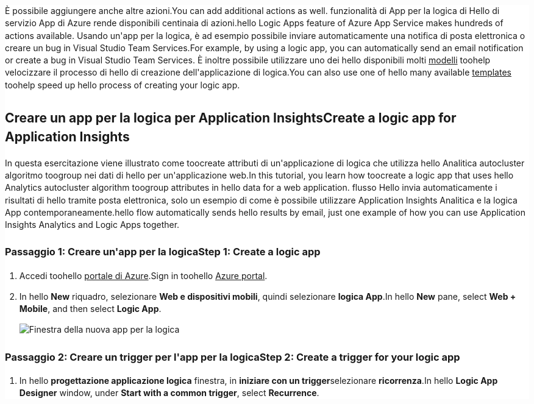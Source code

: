 <span data-ttu-id="1a9e7-108">È possibile aggiungere anche altre azioni.</span><span class="sxs-lookup"><span data-stu-id="1a9e7-108">You can add additional actions as well.</span></span> <span data-ttu-id="1a9e7-109">funzionalità di App per la logica di Hello di servizio App di Azure rende disponibili centinaia di azioni.</span><span class="sxs-lookup"><span data-stu-id="1a9e7-109">hello Logic Apps feature of Azure App Service makes hundreds of actions available.</span></span> <span data-ttu-id="1a9e7-110">Usando un'app per la logica, è ad esempio possibile inviare automaticamente una notifica di posta elettronica o creare un bug in Visual Studio Team Services.</span><span class="sxs-lookup"><span data-stu-id="1a9e7-110">For example, by using a logic app, you can automatically send an email notification or create a bug in Visual Studio Team Services.</span></span> <span data-ttu-id="1a9e7-111">È inoltre possibile utilizzare uno dei hello disponibili molti [modelli](https://docs.microsoft.com/azure/logic-apps/logic-apps-use-logic-app-templates) toohelp velocizzare il processo di hello di creazione dell'applicazione di logica.</span><span class="sxs-lookup"><span data-stu-id="1a9e7-111">You can also use one of hello many available [templates](https://docs.microsoft.com/azure/logic-apps/logic-apps-use-logic-app-templates) toohelp speed up hello process of creating your logic app.</span></span> 

## <a name="create-a-logic-app-for-application-insights"></a><span data-ttu-id="1a9e7-112">Creare un app per la logica per Application Insights</span><span class="sxs-lookup"><span data-stu-id="1a9e7-112">Create a logic app for Application Insights</span></span>

<span data-ttu-id="1a9e7-113">In questa esercitazione viene illustrato come toocreate attributi di un'applicazione di logica che utilizza hello Analitica autocluster algoritmo toogroup nei dati di hello per un'applicazione web.</span><span class="sxs-lookup"><span data-stu-id="1a9e7-113">In this tutorial, you learn how toocreate a logic app that uses hello Analytics autocluster algorithm toogroup attributes in hello data for a web application.</span></span> <span data-ttu-id="1a9e7-114">flusso Hello invia automaticamente i risultati di hello tramite posta elettronica, solo un esempio di come è possibile utilizzare Application Insights Analitica e la logica App contemporaneamente.</span><span class="sxs-lookup"><span data-stu-id="1a9e7-114">hello flow automatically sends hello results by email, just one example of how you can use Application Insights Analytics and Logic Apps together.</span></span> 

### <a name="step-1-create-a-logic-app"></a><span data-ttu-id="1a9e7-115">Passaggio 1: Creare un'app per la logica</span><span class="sxs-lookup"><span data-stu-id="1a9e7-115">Step 1: Create a logic app</span></span>
1. <span data-ttu-id="1a9e7-116">Accedi toohello [portale di Azure](https://portal.azure.com).</span><span class="sxs-lookup"><span data-stu-id="1a9e7-116">Sign in toohello [Azure portal](https://portal.azure.com).</span></span>
2. <span data-ttu-id="1a9e7-117">In hello **New** riquadro, selezionare **Web e dispositivi mobili**, quindi selezionare **logica App**.</span><span class="sxs-lookup"><span data-stu-id="1a9e7-117">In hello **New** pane, select **Web + Mobile**, and then select **Logic App**.</span></span>

    ![Finestra della nuova app per la logica](./media/automate-with-logic-apps/logicapp1.png)

### <a name="step-2-create-a-trigger-for-your-logic-app"></a><span data-ttu-id="1a9e7-119">Passaggio 2: Creare un trigger per l'app per la logica</span><span class="sxs-lookup"><span data-stu-id="1a9e7-119">Step 2: Create a trigger for your logic app</span></span>
1. <span data-ttu-id="1a9e7-120">In hello **progettazione applicazione logica** finestra, in **iniziare con un trigger**selezionare **ricorrenza**.</span><span class="sxs-lookup"><span data-stu-id="1a9e7-120">In hello **Logic App Designer** window, under **Start with a common trigger**, select **Recurrence**.</span></span>

